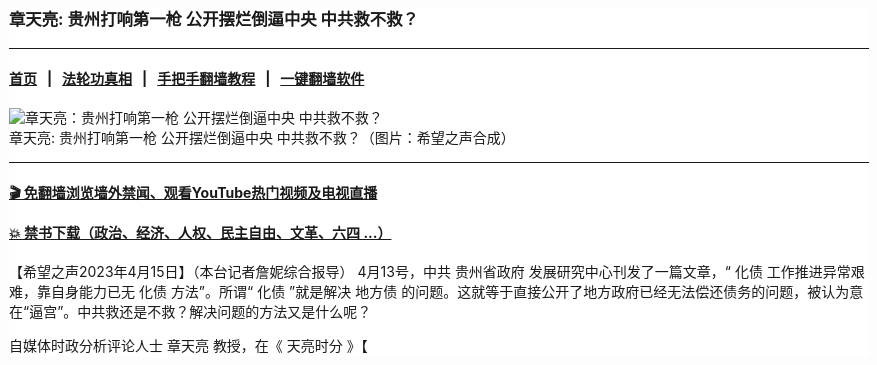 ### 章天亮: 贵州打响第一枪 公开摆烂倒逼中央 中共救不救？
------------------------

#### [首页](https://github.com/gfw-breaker/banned-news3/blob/master/README.md) &nbsp;&nbsp;|&nbsp;&nbsp; [法轮功真相](https://github.com/begood0513/basic/blob/master/README.md)  &nbsp;&nbsp;|&nbsp;&nbsp; [手把手翻墙教程](https://github.com/gfw-breaker/guides/wiki)  &nbsp;&nbsp;|&nbsp;&nbsp; [一键翻墙软件](https://github.com/gfw-breaker/nogfw/blob/master/README.md)  



<div><img alt="章天亮：贵州打响第一枪 公开摆烂倒逼中央 中共救不救？" src="https://img.soundofhope.org/2023-04/1681575635104.jpg"/>
<br/><figcaption class="caption">
 章天亮: 贵州打响第一枪 公开摆烂倒逼中央 中共救不救？（图片：希望之声合成）
</figcaption></div><hr/>

#### [ 🎬  免翻墙浏览墙外禁闻、观看YouTube热门视频及电视直播](https://github.com/gfw-breaker/HelloWorld)

#### [ 💥  禁书下载（政治、经济、人权、民主自由、文革、六四 ...）](https://github.com/gfw-breaker/books/blob/master/README.md)

<div><div class="Content__Wrapper sc-1bvya0-0 elmmKw article_body" data-checkusr="" itemprop="articleBody">
 <div id="post_place_1">
 </div>
 <p class="meta-top">
  <span class="meta">
   【希望之声2023年4月15日】（本台记者詹妮综合报导）
  </span>
  4月13号，中共
  <ok href="/term/860600">
   贵州省政府
  </ok>
  发展研究中心刊发了一篇文章，“
  <ok href="/term/859385">
   化债
  </ok>
  工作推进异常艰难，靠自身能力已无
  <ok href="/term/859385">
   化债
  </ok>
  方法”。所谓“
  <ok href="/term/859385">
   化债
  </ok>
  ”就是解决
  <ok href="/term/3356">
   地方债
  </ok>
  的问题。这就等于直接公开了地方政府已经无法偿还债务的问题，被认为意在“逼宫”。中共救还是不救？解决问题的方法又是什么呢？
 </p>
 <p>
  自媒体时政分析评论人士
  <ok href="/term/974">
   章天亮
  </ok>
  教授，在《
  <ok href="/term/8908">
   天亮时分
  </ok>
  》【
  <ok href="/term/8909">